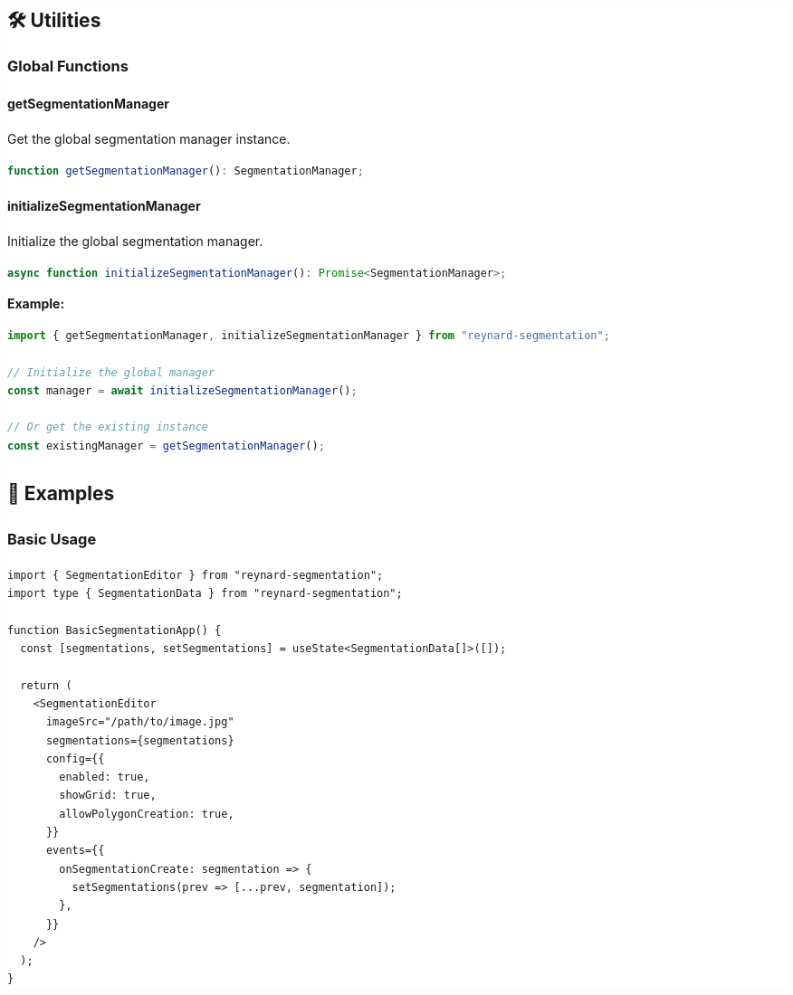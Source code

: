 ## 🛠️ **Utilities**

### Global Functions

#### getSegmentationManager

Get the global segmentation manager instance.

```typescript
function getSegmentationManager(): SegmentationManager;
```

#### initializeSegmentationManager

Initialize the global segmentation manager.

```typescript
async function initializeSegmentationManager(): Promise<SegmentationManager>;
```

**Example:**

```typescript
import { getSegmentationManager, initializeSegmentationManager } from "reynard-segmentation";

// Initialize the global manager
const manager = await initializeSegmentationManager();

// Or get the existing instance
const existingManager = getSegmentationManager();
```

## 📖 **Examples**

### Basic Usage

```tsx
import { SegmentationEditor } from "reynard-segmentation";
import type { SegmentationData } from "reynard-segmentation";

function BasicSegmentationApp() {
  const [segmentations, setSegmentations] = useState<SegmentationData[]>([]);

  return (
    <SegmentationEditor
      imageSrc="/path/to/image.jpg"
      segmentations={segmentations}
      config={{
        enabled: true,
        showGrid: true,
        allowPolygonCreation: true,
      }}
      events={{
        onSegmentationCreate: segmentation => {
          setSegmentations(prev => [...prev, segmentation]);
        },
      }}
    />
  );
}
```
